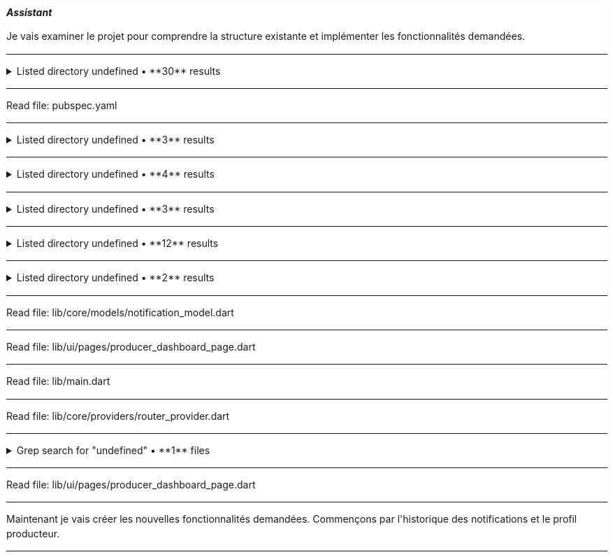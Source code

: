 _**Assistant**_

Je vais examiner le projet pour comprendre la structure existante et implémenter les fonctionnalités demandées.

---

<details><summary>Listed directory undefined • **30** results</summary></details>

---

Read file: pubspec.yaml

---

<details><summary>Listed directory undefined • **3** results</summary></details>

---

<details><summary>Listed directory undefined • **4** results</summary></details>

---

<details><summary>Listed directory undefined • **3** results</summary></details>

---

<details><summary>Listed directory undefined • **12** results</summary></details>

---

<details><summary>Listed directory undefined • **2** results</summary></details>

---

Read file: lib/core/models/notification_model.dart

---

Read file: lib/ui/pages/producer_dashboard_page.dart

---

Read file: lib/main.dart

---

Read file: lib/core/providers/router_provider.dart

---

<details><summary>Grep search for "undefined" • **1** files</summary></details>

---

Read file: lib/ui/pages/producer_dashboard_page.dart

---

Maintenant je vais créer les nouvelles fonctionnalités demandées. Commençons par l'historique des notifications et le profil producteur.

---